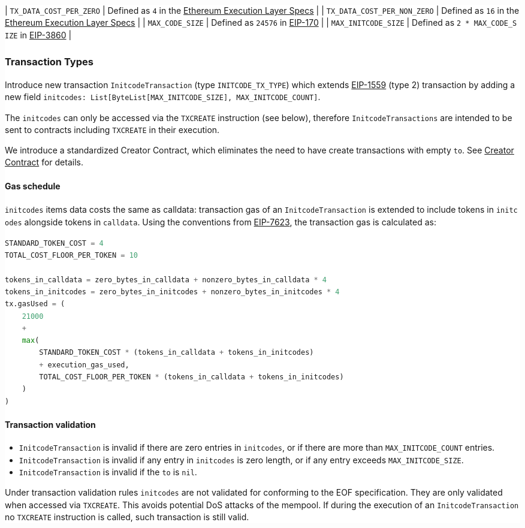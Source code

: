 | `TX_DATA_COST_PER_ZERO` | Defined as `4` in the [Ethereum Execution Layer Specs](https://github.com/ethereum/execution-specs/blob/0f9e4345b60d36c23fffaa69f70cf9cdb975f4ba/src/ethereum/shanghai/fork_types.py#L41) |
| `TX_DATA_COST_PER_NON_ZERO` | Defined as `16` in the [Ethereum Execution Layer Specs](https://github.com/ethereum/execution-specs/blob/0f9e4345b60d36c23fffaa69f70cf9cdb975f4ba/src/ethereum/shanghai/fork_types.py#L40) |
| `MAX_CODE_SIZE` | Defined as `24576` in [EIP-170](./eip-170.md) |
| `MAX_INITCODE_SIZE` | Defined as `2 * MAX_CODE_SIZE` in [EIP-3860](./eip-3860.md) |

### Transaction Types

Introduce new transaction `InitcodeTransaction` (type `INITCODE_TX_TYPE`) which extends [EIP-1559](./eip-1559.md) (type 2) transaction by adding a new field `initcodes: List[ByteList[MAX_INITCODE_SIZE], MAX_INITCODE_COUNT]`.

The `initcodes` can only be accessed via the `TXCREATE` instruction (see below), therefore `InitcodeTransactions` are intended to be sent to contracts including `TXCREATE` in their execution.

We introduce a standardized Creator Contract, which eliminates the need to have create transactions with empty `to`. See [Creator Contract](#creator-contract) for details.

#### Gas schedule

`initcodes` items data costs the same as calldata: transaction gas of an `InitcodeTransaction` is extended to include tokens in `initcodes` alongside tokens in `calldata`. Using the conventions from [EIP-7623](./eip-7623.md), the transaction gas is calculated as:

```python
STANDARD_TOKEN_COST = 4
TOTAL_COST_FLOOR_PER_TOKEN = 10

tokens_in_calldata = zero_bytes_in_calldata + nonzero_bytes_in_calldata * 4
tokens_in_initcodes = zero_bytes_in_initcodes + nonzero_bytes_in_initcodes * 4
tx.gasUsed = (
    21000
    +
    max(
        STANDARD_TOKEN_COST * (tokens_in_calldata + tokens_in_initcodes)
        + execution_gas_used,
        TOTAL_COST_FLOOR_PER_TOKEN * (tokens_in_calldata + tokens_in_initcodes)
    )
)
```


#### Transaction validation

- `InitcodeTransaction` is invalid if there are zero entries in `initcodes`, or if there are more than `MAX_INITCODE_COUNT` entries.
- `InitcodeTransaction` is invalid if any entry in `initcodes` is zero length, or if any entry exceeds `MAX_INITCODE_SIZE`.
- `InitcodeTransaction` is invalid if the `to` is `nil`.

Under transaction validation rules `initcodes` are not validated for conforming to the EOF specification. They are only validated when accessed via `TXCREATE`. This avoids potential DoS attacks of the mempool. If during the execution of an `InitcodeTransaction` no `TXCREATE` instruction is called, such transaction is still valid.
